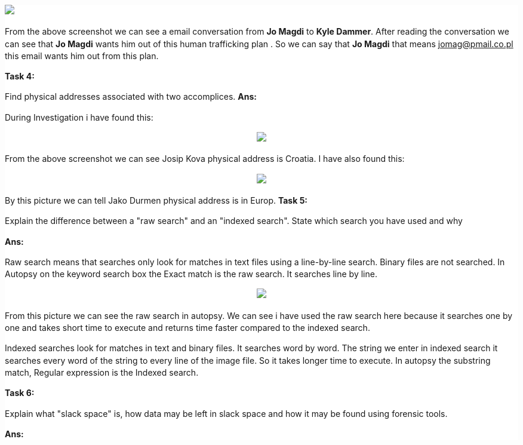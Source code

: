 <img src="https://github.com/AsifAlif/Digital-Forensics-Cybercrime-Investigation-Project/blob/main/Project_Case_1/Project%20Screenshot/21.jpeg">
</p>

From the above screenshot we can see a email conversation from **Jo Magdi** to **Kyle Dammer**. After reading the conversation we can see that **Jo Magdi** wants him out of this human trafficking plan . So we can say that **Jo Magdi** that means <jomag@pmail.co.pl> this email wants him out from this plan.

**Task 4:**

Find physical addresses associated with two accomplices. **Ans:**

During Investigation i have found this:

<p align="center">

<img src="https://github.com/AsifAlif/Digital-Forensics-Cybercrime-Investigation-Project/blob/main/Project_Case_1/Project%20Screenshot/22.jpeg">
</p>

From the above screenshot we can see Josip Kova physical address is Croatia. I have also found this:

<p align="center">

<img src="https://github.com/AsifAlif/Digital-Forensics-Cybercrime-Investigation-Project/blob/main/Project_Case_1/Project%20Screenshot/23.jpeg">
</p>

By this picture we can tell Jako Durmen physical address is in Europ. **Task 5:**

Explain the difference between a "raw search" and an "indexed search". State which search you have used and why

**Ans:**

Raw search means that searches only look for matches in text files using a line-by-line search. Binary files are not searched. In Autopsy on the keyword search box the Exact match is the raw search. It searches line by line.

<p align="center">

<img src="https://github.com/AsifAlif/Digital-Forensics-Cybercrime-Investigation-Project/blob/main/Project_Case_1/Project%20Screenshot/15.jpeg">
</p>

From this picture we can see the raw search in autopsy. We can see i have used the raw search here because it searches one by one and takes short time to execute and returns time faster compared to the indexed search.

Indexed searches look for matches in text and binary files. It searches word by word. The string we enter in indexed search it searches every word of the string to every line of the image file. So it takes longer time to execute. In autopsy the substring match, Regular expression is the Indexed search.

**Task 6:**

Explain what "slack space" is, how data may be left in slack space and how it may be found using forensic tools.

**Ans:**
